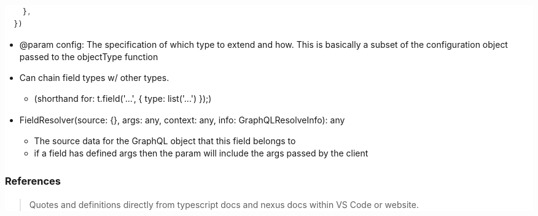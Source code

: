 ```ts
    },
  })
```

- @param config: The specification of which type to extend and how. This is basically a subset of the configuration object passed to the objectType function
- Can chain field types w/ other types.
  - (shorthand for: t.field('...', { type: list('...') });)

- FieldResolver(source: {}, args: any, context: any, info: GraphQLResolveInfo): any
  - The source data for the GraphQL object that this field belongs to
  - if a field has defined args then the param will include the args passed by the client

### References

> Quotes and definitions directly from typescript docs and nexus docs within VS Code or website.
